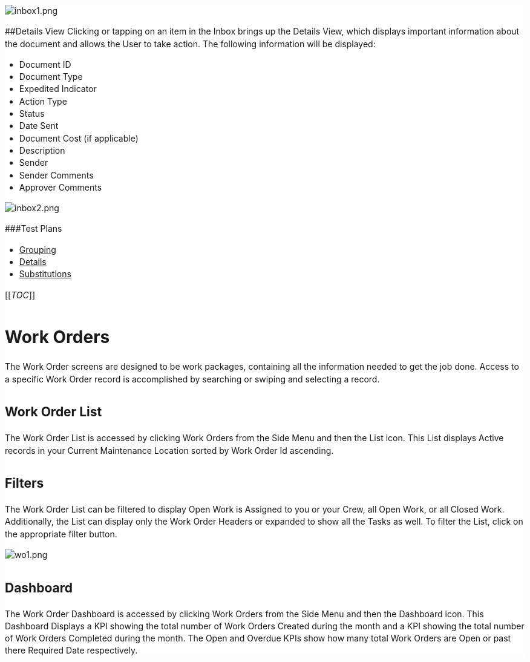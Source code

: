 ![inbox1.png](/.attachments/inbox1-123228f1-fe46-4eec-9cab-7708a3f3a8eb.png)

##Details View
Clicking or tapping on an item in the Inbox brings up the Details View, which displays important information about the document and allows the User to take action. The following information will be displayed: 
 - Document ID
 - Document Type
 - Expedited Indicator
 - Action Type
 - Status
 - Date Sent
 - Document Cost (if applicable)
 - Description
 - Sender
 - Sender Comments
 - Approver Comments

![inbox2.png](/.attachments/inbox2-816ffdad-0acb-4a65-a07f-d9f2c4ef0cea.png)

###Test Plans
- [Grouping](/CHAMPS/Mobile-Maintenance-App/Inbox/Viewing-Items/Test-Plan:-Items-Grouped-by-Document-Type)
- [Details](/CHAMPS/Mobile-Maintenance-App/Inbox/Viewing-Items/Test-Plan:-Item-Details)
- [Substitutions](/CHAMPS/Mobile-Maintenance-App/Inbox/Viewing-Items/Test-Plan:-Substitutions)

[[_TOC_]]

# Work Orders

The Work Order screens are designed to be work packages, containing all the information needed to get the job done. Access to a specific Work Order record is accomplished by searching or swiping and selecting a record.

## Work Order List
The Work Order List is accessed by clicking Work Orders from the Side Menu and then the List icon. This List displays Active records in your Current Maintenance Location sorted by Work Order Id ascending.

## Filters
The Work Order List can be filtered to display Open Work is Assigned to you or your Crew, all Open Work, or all Closed Work. Additionally, the List can display only the Work Order Headers or expanded to show all the Tasks as well. To filter the List, click on the appropriate filter button.

![wo1.png](/.attachments/wo1-40a099c0-0f16-438b-b60d-2068702665b8.png)

## Dashboard
The Work Order Dashboard is accessed by clicking Work Orders from the Side Menu and then the Dashboard icon.
This Dashboard Displays a KPI showing the total number of Work Orders Created during the month and a KPI showing the total number of Work Orders Completed during the month.
The Open and Overdue KPIs show how many total Work Orders are Open or past there Required Date respectively.

